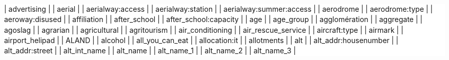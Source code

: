 | advertising                                      |
| aerial                                           |
| aerialway:access                                 |
| aerialway:station                                |
| aerialway:summer:access                          |
| aerodrome                                        |
| aerodrome:type                                   |
| aeroway:disused                                  |
| affiliation                                      |
| after_school                                     |
| after_school:capacity                            |
| age                                              |
| age_group                                        |
| agglomération                                    |
| aggregate                                        |
| agoslag                                          |
| agrarian                                         |
| agricultural                                     |
| agritourism                                      |
| air_conditioning                                 |
| air_rescue_service                               |
| aircraft:type                                    |
| airmark                                          |
| airport_helipad                                  |
| ALAND                                            |
| alcohol                                          |
| all_you_can_eat                                  |
| allocation:it                                    |
| allotments                                       |
| alt                                              |
| alt_addr:housenumber                             |
| alt_addr:street                                  |
| alt_int_name                                     |
| alt_name                                         |
| alt_name_1                                       |
| alt_name_2                                       |
| alt_name_3                                       |